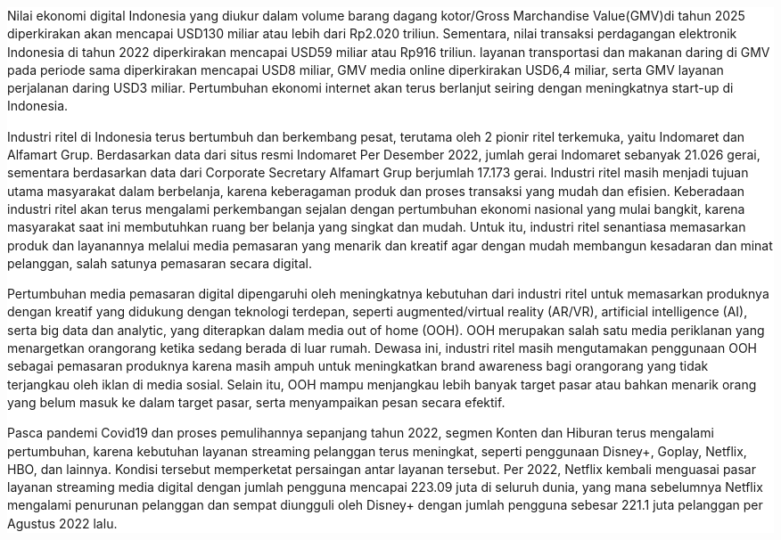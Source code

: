 Nilai ekonomi digital Indonesia yang diukur dalam volume
barang dagang kotor/Gross Marchandise Value(GMV)di tahun
2025 diperkirakan akan mencapai USD130 miliar atau lebih
dari Rp2.020 triliun. Sementara, nilai transaksi perdagangan
elektronik Indonesia di tahun 2022 diperkirakan mencapai
USD59 miliar atau Rp916 triliun. layanan transportasi dan
makanan daring di GMV pada periode sama diperkirakan
mencapai USD8 miliar, GMV media online diperkirakan
USD6,4 miliar, serta GMV layanan perjalanan daring USD3
miliar. Pertumbuhan ekonomi internet akan terus berlanjut
seiring dengan meningkatnya start-up di Indonesia.

Industri ritel di Indonesia terus bertumbuh dan berkembang
pesat, terutama oleh 2 pionir ritel terkemuka, yaitu
Indomaret dan Alfamart Grup. Berdasarkan data dari situs
resmi Indomaret Per Desember 2022, jumlah gerai Indomaret
sebanyak 21.026 gerai, sementara berdasarkan data dari
Corporate Secretary Alfamart Grup berjumlah 17.173 gerai.
Industri ritel masih menjadi tujuan utama masyarakat dalam
berbelanja, karena keberagaman produk dan proses transaksi
yang mudah dan efisien. Keberadaan industri ritel akan terus
mengalami perkembangan sejalan dengan pertumbuhan
ekonomi nasional yang mulai bangkit, karena masyarakat saat
ini membutuhkan ruang ber belanja yang singkat dan mudah.
Untuk itu, industri ritel senantiasa memasarkan produk dan
layanannya melalui media pemasaran yang menarik dan
kreatif agar dengan mudah membangun kesadaran dan
minat pelanggan, salah satunya pemasaran secara digital.

Pertumbuhan media pemasaran digital dipengaruhi oleh
meningkatnya kebutuhan dari industri ritel untuk memasarkan
produknya dengan kreatif yang didukung dengan teknologi
terdepan, seperti augmented/virtual reality (AR/VR), artificial
intelligence (AI), serta big data dan analytic, yang diterapkan
dalam media out of home (OOH). OOH merupakan salah
satu media periklanan yang menargetkan orang­orang
ketika sedang berada di luar rumah. Dewasa ini, industri ritel
masih mengutamakan penggunaan OOH sebagai pemasaran
produknya karena masih ampuh untuk meningkatkan brand
awareness bagi orang­orang yang tidak terjangkau oleh iklan
di media sosial. Selain itu, OOH mampu menjangkau lebih
banyak target pasar atau bahkan menarik orang yang belum
masuk ke dalam target pasar, serta menyampaikan pesan
secara efektif.

Pasca pandemi Covid­19 dan proses pemulihannya
sepanjang tahun 2022, segmen Konten dan Hiburan terus
mengalami pertumbuhan, karena kebutuhan layanan
streaming pelanggan terus meningkat, seperti penggunaan
Disney+, Goplay, Netflix, HBO, dan lainnya. Kondisi tersebut
memperketat persaingan antar layanan tersebut. Per 2022,
Netflix kembali menguasai pasar layanan streaming media
digital dengan jumlah pengguna mencapai 223.09 juta di
seluruh dunia, yang mana sebelumnya Netflix mengalami
penurunan pelanggan dan sempat diungguli oleh Disney+
dengan jumlah pengguna sebesar 221.1 juta pelanggan per
Agustus 2022 lalu.

